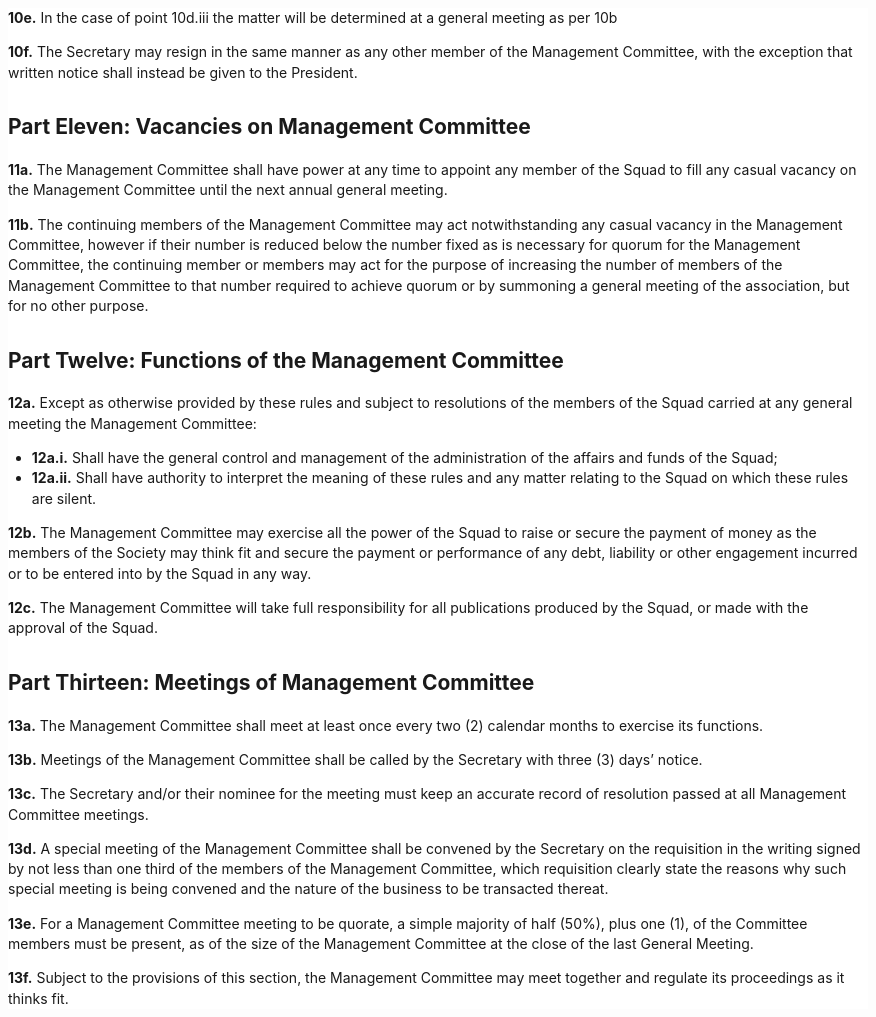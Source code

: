 **10e.** In the case of point 10d.iii the matter will be determined at a general meeting as per 10b

**10f.** The Secretary may resign in the same manner as any other member of the Management Committee, with the exception that written notice shall instead be given to the President.

## Part Eleven: Vacancies on Management Committee

**11a.** The Management Committee shall have power at any time to appoint any member of the Squad to fill any casual vacancy on the Management Committee until the next annual general meeting.

**11b.** The continuing members of the Management Committee may act notwithstanding any casual vacancy in the Management Committee, however if their number is reduced below the number fixed as is necessary for quorum for the Management Committee, the continuing member or members may act for the purpose of increasing the number of members of the Management Committee to that number required to achieve quorum or by summoning a general meeting of the association, but for no other purpose.

## Part Twelve: Functions of the Management Committee

**12a.** Except as otherwise provided by these rules and subject to resolutions of the members of the Squad carried at any general meeting the Management Committee:

- **12a.i.** Shall have the general control and management of the administration of the affairs and funds of the Squad;
- **12a.ii.** Shall have authority to interpret the meaning of these rules and any matter relating to the Squad on which these rules are silent.

**12b.** The Management Committee may exercise all the power of the Squad to raise or secure the payment of money as the members of the Society may think fit and secure the payment or performance of any debt, liability or other engagement incurred or to be entered into by the Squad in any way.

**12c.** The Management Committee will take full responsibility for all publications produced by the Squad, or made with the approval of the Squad.

## Part Thirteen: Meetings of Management Committee

**13a.** The Management Committee shall meet at least once every two (2) calendar months to exercise its functions.

**13b.** Meetings of the Management Committee shall be called by the Secretary with three (3) days’ notice.

**13c.** The Secretary and/or their nominee for the meeting must keep an accurate record of resolution passed at all Management Committee meetings.

**13d.** A special meeting of the Management Committee shall be convened by the Secretary on the requisition in the writing signed by not less than one third of the members of the Management Committee, which requisition clearly state the reasons why such special meeting is being convened and the nature of the business to be transacted thereat.

**13e.** For a Management Committee meeting to be quorate, a simple majority of half (50%), plus one (1), of the Committee members must be present, as of the size of the Management Committee at the close of the last General Meeting.

**13f.** Subject to the provisions of this section, the Management Committee may meet together and regulate its proceedings as it thinks fit.
